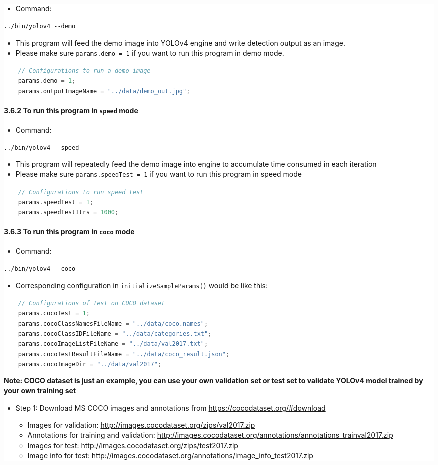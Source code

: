 - Command:

```
../bin/yolov4 --demo
```

- This program will feed the demo image into YOLOv4 engine and write detection output as an image.
- Please make sure `params.demo = 1` if you want to run this program in demo mode.

```cpp
    // Configurations to run a demo image
    params.demo = 1;
    params.outputImageName = "../data/demo_out.jpg";
```

#### 3.6.2 To run this program in `speed` mode

- Command:

```
../bin/yolov4 --speed
```

- This program will repeatedly feed the demo image into engine to accumulate time consumed in each iteration
- Please make sure `params.speedTest = 1` if you want to run this program in speed mode

```cpp
    // Configurations to run speed test
    params.speedTest = 1;
    params.speedTestItrs = 1000;
```

#### 3.6.3 To run this program in `coco` mode

- Command:

```
../bin/yolov4 --coco
```

- Corresponding configuration in `initializeSampleParams()` would be like this:

```cpp
    // Configurations of Test on COCO dataset
    params.cocoTest = 1;
    params.cocoClassNamesFileName = "../data/coco.names";
    params.cocoClassIDFileName = "../data/categories.txt";
    params.cocoImageListFileName = "../data/val2017.txt";
    params.cocoTestResultFileName = "../data/coco_result.json";
    params.cocoImageDir = "../data/val2017";
```

**Note: COCO dataset is just an example, you can use your own validation set or test set to validate YOLOv4 model trained by your own training set**

- Step 1: Download MS COCO images and annotations from <https://cocodataset.org/#download>

    - Images for validation: <http://images.cocodataset.org/zips/val2017.zip>
    - Annotations for training and validation: <http://images.cocodataset.org/annotations/annotations_trainval2017.zip>
    - Images for test: <http://images.cocodataset.org/zips/test2017.zip>
    - Image info for test: <http://images.cocodataset.org/annotations/image_info_test2017.zip>
